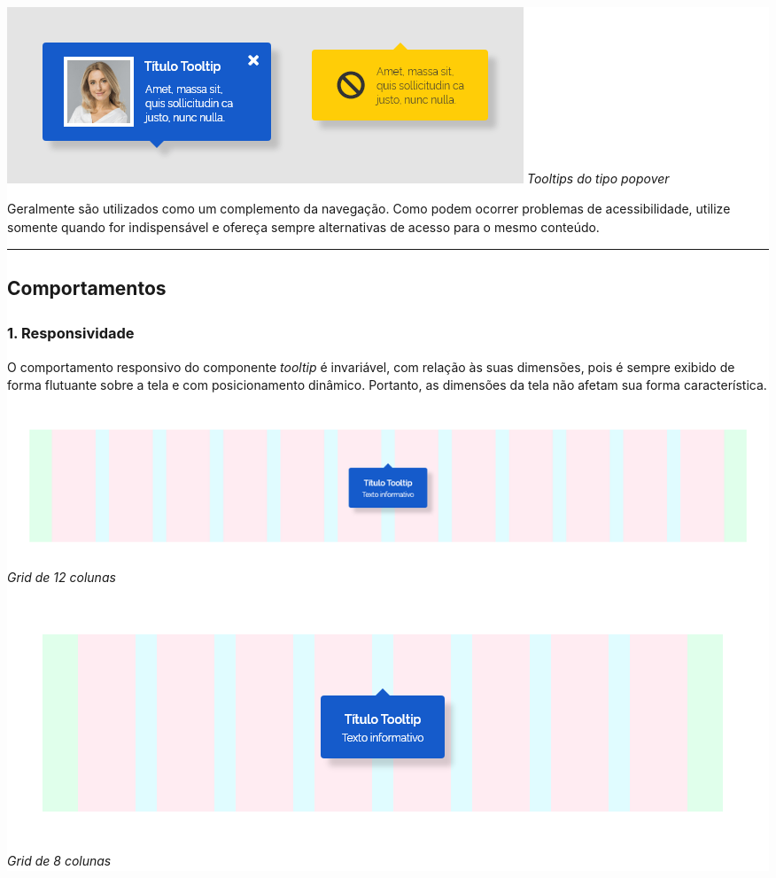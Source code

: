 ![Tipo tooltip popover.](imagens/tooltip-type-popover.png)
*Tooltips do tipo popover*

Geralmente são utilizados como um complemento da navegação. Como podem ocorrer problemas de acessibilidade, utilize somente quando for indispensável e ofereça sempre alternativas de acesso para o mesmo conteúdo.

---

## Comportamentos

### 1. Responsividade

O comportamento responsivo do componente *tooltip* é invariável, com relação às suas dimensões, pois é sempre exibido de forma flutuante sobre a tela e com posicionamento dinâmico. Portanto, as dimensões da tela não afetam sua forma característica.

![Grid de 12 colunas.](imagens/tooltip-behavior-grid-12-cols.png)
*Grid de 12 colunas*

![Grid de 8 colunas.](imagens/tooltip-behavior-responsive-grid-8-cols.png)
*Grid de 8 colunas*
